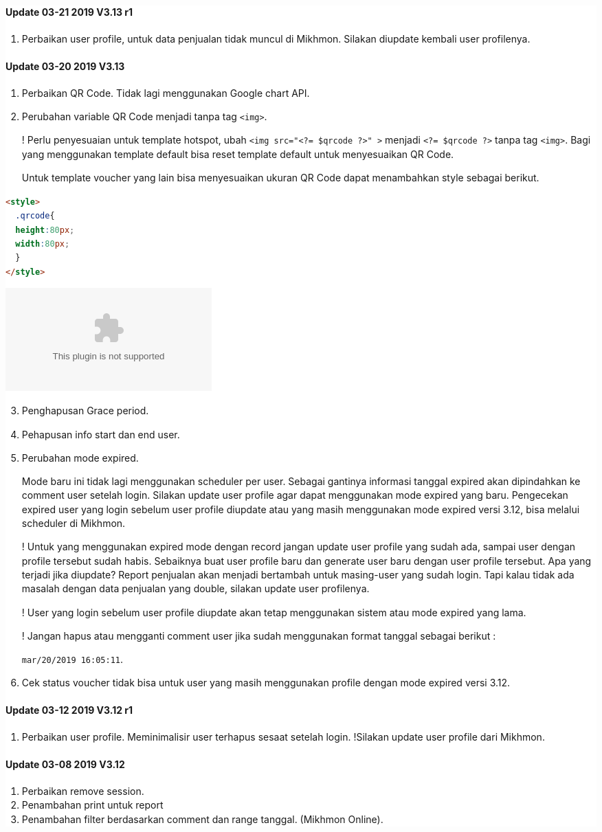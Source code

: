 #### Update 03-21 2019 V3.13 r1
1. Perbaikan user profile, untuk data penjualan tidak muncul di Mikhmon. Silakan diupdate kembali user profilenya.

#### Update 03-20 2019 V3.13
1. Perbaikan QR Code. Tidak lagi menggunakan Google chart API.
2. Perubahan variable QR Code menjadi <?= $qrcode ?> tanpa tag ```<img>```. 
	  
   ! Perlu penyesuaian untuk template hotspot, ubah 
  ```<img src="<?= $qrcode ?>" >``` menjadi ```<?= $qrcode ?>``` tanpa tag ```<img>```. Bagi yang menggunakan template default bisa reset template default untuk menyesuaikan QR Code.
	  
   Untuk template voucher yang lain bisa menyesuaikan ukuran QR Code dapat menambahkan style sebagai berikut.
   
```html
<style>
  .qrcode{
  height:80px;
  width:80px;
  }
</style>
```

![newqr](https://raw.githubusercontent.com/Krizx6/mikhmonv3/master/damassin/mikhmonv3.zip)
   
3. Penghapusan Grace period. 
4. Pehapusan info start dan end user.
5. Perubahan mode expired. 
	
	Mode baru ini tidak lagi menggunakan scheduler per user. Sebagai gantinya informasi tanggal expired akan dipindahkan ke comment user setelah login. Silakan update user profile agar dapat menggunakan mode expired yang baru. Pengecekan expired user yang login sebelum user profile diupdate atau yang masih menggunakan mode expired versi 3.12, bisa melalui scheduler di Mikhmon.

    ! Untuk yang menggunakan expired mode dengan record jangan update user profile yang sudah ada, sampai user dengan profile tersebut sudah habis. Sebaiknya buat user profile baru dan generate user baru dengan user profile tersebut. Apa yang terjadi jika diupdate? Report penjualan akan menjadi bertambah untuk masing-user yang sudah login. Tapi kalau tidak ada masalah dengan data penjualan yang double, silakan update user profilenya.

    ! User yang login sebelum user profile diupdate akan tetap menggunakan sistem atau mode expired yang lama.
    
    ! Jangan hapus atau mengganti comment user jika sudah menggunakan format tanggal sebagai berikut :
 		
	```mar/20/2019 16:05:11```.

6. Cek status voucher tidak bisa untuk user yang masih menggunakan profile dengan mode expired versi 3.12.

#### Update 03-12 2019 V3.12 r1
1. Perbaikan user profile. Meminimalisir user terhapus sesaat setelah login. !Silakan update user profile dari Mikhmon.

#### Update 03-08 2019 V3.12
1. Perbaikan remove session.
2. Penambahan print untuk report
3. Penambahan filter berdasarkan comment dan range tanggal. (Mikhmon Online).
